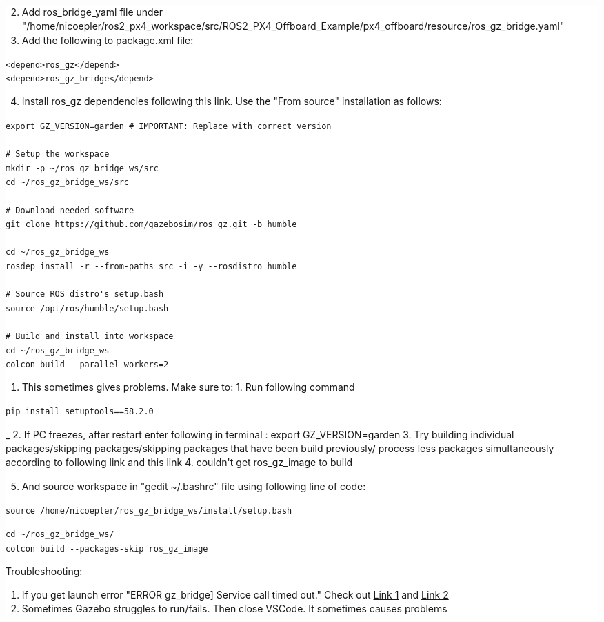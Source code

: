 2. Add ros_bridge_yaml file under  "/home/nicoepler/ros2_px4_workspace/src/ROS2_PX4_Offboard_Example/px4_offboard/resource/ros_gz_bridge.yaml"
3. Add the following to package.xml file:
```shell
<depend>ros_gz</depend>
<depend>ros_gz_bridge</depend>
```
4. Install ros_gz dependencies following [this link](https://github.com/gazebosim/ros_gz/tree/humble). Use the "From source" installation as follows:
```Shell
export GZ_VERSION=garden # IMPORTANT: Replace with correct version

# Setup the workspace
mkdir -p ~/ros_gz_bridge_ws/src
cd ~/ros_gz_bridge_ws/src

# Download needed software
git clone https://github.com/gazebosim/ros_gz.git -b humble

cd ~/ros_gz_bridge_ws
rosdep install -r --from-paths src -i -y --rosdistro humble

# Source ROS distro's setup.bash
source /opt/ros/humble/setup.bash

# Build and install into workspace
cd ~/ros_gz_bridge_ws
colcon build --parallel-workers=2
```
1. This sometimes gives problems. Make sure to:
		1. Run following command
```Bash 
pip install setuptools==58.2.0
```
_ 
		2. If PC freezes, after restart enter following in terminal : export GZ_VERSION=garden
		3. Try building individual packages/skipping packages/skipping packages that have been build previously/ process less packages simultaneously according to following [link](https://get-help.theconstruct.ai/t/colcon-build-crashes-ubuntu-22-04/19558) and this [link](https://colcon.readthedocs.io/en/released/reference/package-selection-arguments.html) 
		4. couldn't get ros_gz_image to build

5. And source workspace in "gedit ~/.bashrc" file using following line of code:
```Shell
source /home/nicoepler/ros_gz_bridge_ws/install/setup.bash
```

```Shell
cd ~/ros_gz_bridge_ws/
colcon build --packages-skip ros_gz_image
```


Troubleshooting:
1. If you get launch error "ERROR gz_bridge] Service call timed out." Check out [Link 1](https://github.com/PX4/PX4-Autopilot/issues/20668) and [Link 2](https://github.com/PX4/PX4-Autopilot/issues/22148)
2. Sometimes Gazebo struggles to run/fails. Then close VSCode. It sometimes causes problems
